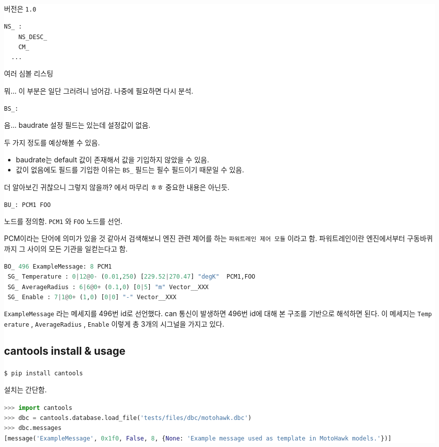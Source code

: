 버전은 `1.0`

```python
NS_ : 
	NS_DESC_
	CM_
  ...
```

여러 심볼 리스팅

뭐... 이 부분은 일단 그러려니 넘어감. 나중에 필요하면 다시 분석.

```python
BS_:
```

음... baudrate 설정 필드는 있는데 설정값이 없음.

두 가지 정도를 예상해볼 수 있음.

- baudrate는 default 값이 존재해서 값을 기입하지 않았을 수 있음.
- 값이 없음에도 필드를 기입한 이유는 `BS_` 필드는 필수 필드이기 때문일 수 있음.

더 알아보긴 귀찮으니 그렇지 않을까? 에서 마무리 ㅎㅎ 중요한 내용은 아닌듯.

```python
BU_: PCM1 FOO
```

노드를 정의함. `PCM1` 와 `FOO` 노드를 선언.

PCM이라는 단어에 의미가 있을 것 같아서 검색해보니 엔진 관련 제어를 하는 `파워트레인 제어 모듈` 이라고 함. 파워트레인이란 엔진에서부터 구동바퀴까지 그 사이의 모든 기관을 일컫는다고 함.

```python
BO_ 496 ExampleMessage: 8 PCM1
 SG_ Temperature : 0|12@0- (0.01,250) [229.52|270.47] "degK"  PCM1,FOO
 SG_ AverageRadius : 6|6@0+ (0.1,0) [0|5] "m" Vector__XXX
 SG_ Enable : 7|1@0+ (1,0) [0|0] "-" Vector__XXX
```

`ExampleMessage` 라는 메세지를 496번 id로 선언했다. can 통신이 발생하면 496번 id에 대해 본 구조를 기반으로 해석하면 된다. 이 메세지는 `Temperature` , `AverageRadius` , `Enable` 이렇게 총 3개의 시그널을 가지고 있다.

## cantools install & usage

```bash
$ pip install cantools
```

설치는 간단함.

```python
>>> import cantools
>>> dbc = cantools.database.load_file('tests/files/dbc/motohawk.dbc')
>>> dbc.messages
[message('ExampleMessage', 0x1f0, False, 8, {None: 'Example message used as template in MotoHawk models.'})]
```
